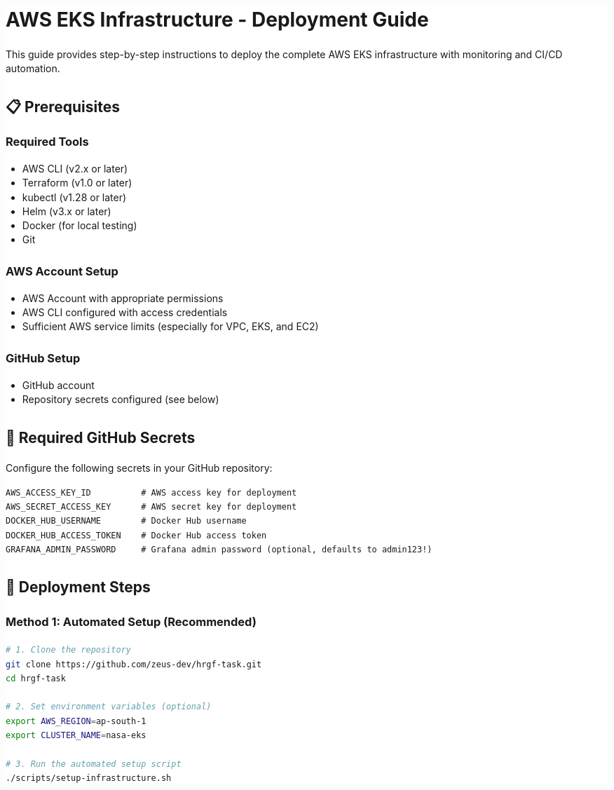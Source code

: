 # AWS EKS Infrastructure - Deployment Guide

This guide provides step-by-step instructions to deploy the complete AWS EKS infrastructure with monitoring and CI/CD automation.

## 📋 Prerequisites

### Required Tools
- AWS CLI (v2.x or later)
- Terraform (v1.0 or later)
- kubectl (v1.28 or later)
- Helm (v3.x or later)
- Docker (for local testing)
- Git

### AWS Account Setup
- AWS Account with appropriate permissions
- AWS CLI configured with access credentials
- Sufficient AWS service limits (especially for VPC, EKS, and EC2)

### GitHub Setup
- GitHub account
- Repository secrets configured (see below)

## 🔐 Required GitHub Secrets

Configure the following secrets in your GitHub repository:

```
AWS_ACCESS_KEY_ID          # AWS access key for deployment
AWS_SECRET_ACCESS_KEY      # AWS secret key for deployment
DOCKER_HUB_USERNAME        # Docker Hub username
DOCKER_HUB_ACCESS_TOKEN    # Docker Hub access token
GRAFANA_ADMIN_PASSWORD     # Grafana admin password (optional, defaults to admin123!)
```

## 🚀 Deployment Steps

### Method 1: Automated Setup (Recommended)

```bash
# 1. Clone the repository
git clone https://github.com/zeus-dev/hrgf-task.git
cd hrgf-task

# 2. Set environment variables (optional)
export AWS_REGION=ap-south-1
export CLUSTER_NAME=nasa-eks

# 3. Run the automated setup script
./scripts/setup-infrastructure.sh
```
